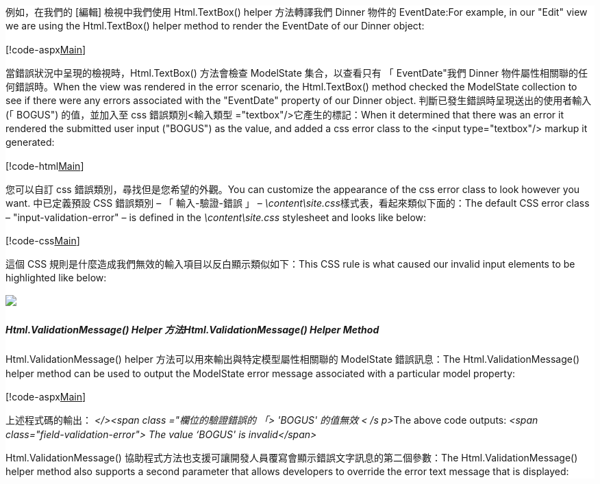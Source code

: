 <span data-ttu-id="16ef1-244">例如，在我們的 [編輯] 檢視中我們使用 Html.TextBox() helper 方法轉譯我們 Dinner 物件的 EventDate:</span><span class="sxs-lookup"><span data-stu-id="16ef1-244">For example, in our "Edit" view we are using the Html.TextBox() helper method to render the EventDate of our Dinner object:</span></span>

[!code-aspx[Main](provide-crud-create-read-update-delete-data-form-entry-support/samples/sample14.aspx)]

<span data-ttu-id="16ef1-245">當錯誤狀況中呈現的檢視時，Html.TextBox() 方法會檢查 ModelState 集合，以查看只有 「 EventDate"我們 Dinner 物件屬性相關聯的任何錯誤時。</span><span class="sxs-lookup"><span data-stu-id="16ef1-245">When the view was rendered in the error scenario, the Html.TextBox() method checked the ModelState collection to see if there were any errors associated with the "EventDate" property of our Dinner object.</span></span> <span data-ttu-id="16ef1-246">判斷已發生錯誤時呈現送出的使用者輸入 (「 BOGUS") 的值，並加入至 css 錯誤類別&lt;輸入類型 ="textbox"/&gt;它產生的標記：</span><span class="sxs-lookup"><span data-stu-id="16ef1-246">When it determined that there was an error it rendered the submitted user input ("BOGUS") as the value, and added a css error class to the &lt;input type="textbox"/&gt; markup it generated:</span></span>

[!code-html[Main](provide-crud-create-read-update-delete-data-form-entry-support/samples/sample15.html)]

<span data-ttu-id="16ef1-247">您可以自訂 css 錯誤類別，尋找但是您希望的外觀。</span><span class="sxs-lookup"><span data-stu-id="16ef1-247">You can customize the appearance of the css error class to look however you want.</span></span> <span data-ttu-id="16ef1-248">中已定義預設 CSS 錯誤類別 – 「 輸入-驗證-錯誤 」 – *\content\site.css*樣式表，看起來類似下面的：</span><span class="sxs-lookup"><span data-stu-id="16ef1-248">The default CSS error class – "input-validation-error" – is defined in the *\content\site.css* stylesheet and looks like below:</span></span>

[!code-css[Main](provide-crud-create-read-update-delete-data-form-entry-support/samples/sample16.css)]

<span data-ttu-id="16ef1-249">這個 CSS 規則是什麼造成我們無效的輸入項目以反白顯示類似如下：</span><span class="sxs-lookup"><span data-stu-id="16ef1-249">This CSS rule is what caused our invalid input elements to be highlighted like below:</span></span>

![](provide-crud-create-read-update-delete-data-form-entry-support/_static/image10.png)

##### <a name="htmlvalidationmessage-helper-method"></a><span data-ttu-id="16ef1-250">Html.ValidationMessage() Helper 方法</span><span class="sxs-lookup"><span data-stu-id="16ef1-250">Html.ValidationMessage() Helper Method</span></span>

<span data-ttu-id="16ef1-251">Html.ValidationMessage() helper 方法可以用來輸出與特定模型屬性相關聯的 ModelState 錯誤訊息：</span><span class="sxs-lookup"><span data-stu-id="16ef1-251">The Html.ValidationMessage() helper method can be used to output the ModelState error message associated with a particular model property:</span></span>

[!code-aspx[Main](provide-crud-create-read-update-delete-data-form-entry-support/samples/sample17.aspx)]

<span data-ttu-id="16ef1-252">上述程式碼的輸出：  *&lt;/><span class ="欄位的驗證錯誤的 「&gt; 'BOGUS' 的值無效 &lt; /s p&gt;*</span><span class="sxs-lookup"><span data-stu-id="16ef1-252">The above code outputs: *&lt;span class="field-validation-error"&gt; The value ‘BOGUS' is invalid&lt;/span&gt;*</span></span>

<span data-ttu-id="16ef1-253">Html.ValidationMessage() 協助程式方法也支援可讓開發人員覆寫會顯示錯誤文字訊息的第二個參數：</span><span class="sxs-lookup"><span data-stu-id="16ef1-253">The Html.ValidationMessage() helper method also supports a second parameter that allows developers to override the error text message that is displayed:</span></span>
